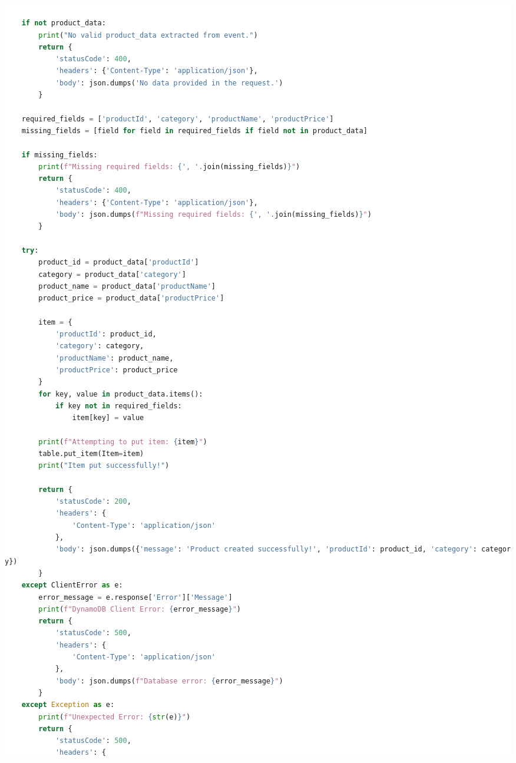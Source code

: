 ```python

    if not product_data:
        print("No valid product_data extracted from event.")
        return {
            'statusCode': 400,
            'headers': {'Content-Type': 'application/json'},
            'body': json.dumps('No data provided in the request.')
        }

    required_fields = ['productId', 'category', 'productName', 'productPrice']
    missing_fields = [field for field in required_fields if field not in product_data]

    if missing_fields:
        print(f"Missing required fields: {', '.join(missing_fields)}")
        return {
            'statusCode': 400,
            'headers': {'Content-Type': 'application/json'},
            'body': json.dumps(f"Missing required fields: {', '.join(missing_fields)}")
        }

    try:
        product_id = product_data['productId']
        category = product_data['category']
        product_name = product_data['productName']
        product_price = product_data['productPrice']

        item = {
            'productId': product_id,
            'category': category,
            'productName': product_name,
            'productPrice': product_price
        }
        for key, value in product_data.items():
            if key not in required_fields:
                item[key] = value

        print(f"Attempting to put item: {item}")
        table.put_item(Item=item)
        print("Item put successfully!")

        return {
            'statusCode': 200,
            'headers': {
                'Content-Type': 'application/json'
            },
            'body': json.dumps({'message': 'Product created successfully!', 'productId': product_id, 'category': category})
        }
    except ClientError as e:
        error_message = e.response['Error']['Message']
        print(f"DynamoDB Client Error: {error_message}")
        return {
            'statusCode': 500,
            'headers': {
                'Content-Type': 'application/json'
            },
            'body': json.dumps(f"Database error: {error_message}")
        }
    except Exception as e:
        print(f"Unexpected Error: {str(e)}")
        return {
            'statusCode': 500,
            'headers': {
```
